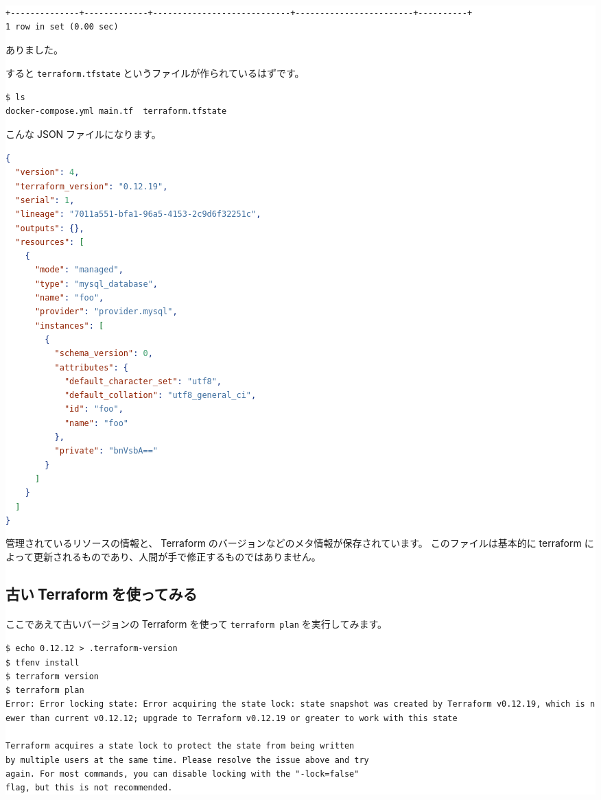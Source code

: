 ```
+--------------+-------------+----------------------------+------------------------+----------+
1 row in set (0.00 sec)
```

ありました。

すると `terraform.tfstate` というファイルが作られているはずです。

```
$ ls
docker-compose.yml main.tf  terraform.tfstate
```

こんな JSON ファイルになります。

```json
{
  "version": 4,
  "terraform_version": "0.12.19",
  "serial": 1,
  "lineage": "7011a551-bfa1-96a5-4153-2c9d6f32251c",
  "outputs": {},
  "resources": [
    {
      "mode": "managed",
      "type": "mysql_database",
      "name": "foo",
      "provider": "provider.mysql",
      "instances": [
        {
          "schema_version": 0,
          "attributes": {
            "default_character_set": "utf8",
            "default_collation": "utf8_general_ci",
            "id": "foo",
            "name": "foo"
          },
          "private": "bnVsbA=="
        }
      ]
    }
  ]
}
```

管理されているリソースの情報と、 Terraform のバージョンなどのメタ情報が保存されています。
このファイルは基本的に terraform によって更新されるものであり、人間が手で修正するものではありません。

## 古い Terraform を使ってみる

ここであえて古いバージョンの Terraform を使って `terraform plan` を実行してみます。

```
$ echo 0.12.12 > .terraform-version
$ tfenv install
$ terraform version
$ terraform plan
Error: Error locking state: Error acquiring the state lock: state snapshot was created by Terraform v0.12.19, which is newer than current v0.12.12; upgrade to Terraform v0.12.19 or greater to work with this state

Terraform acquires a state lock to protect the state from being written
by multiple users at the same time. Please resolve the issue above and try
again. For most commands, you can disable locking with the "-lock=false"
flag, but this is not recommended.
```
